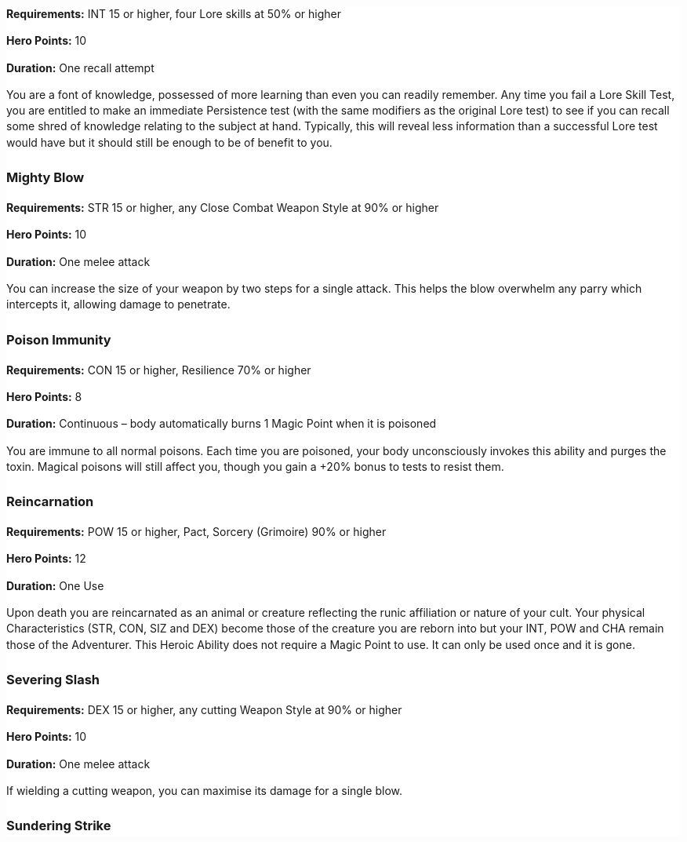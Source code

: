 **Requirements:** INT 15 or higher, four Lore skills at 50% or higher

**Hero Points:** 10

**Duration:** One recall attempt

You are a font of knowledge, possessed of more learning than even you can readily remember. Any time you fail a Lore Skill Test, you are entitled to make an immediate Persistence test (with the same modifiers as the original Lore test) to see if you can recall some shred of knowledge relating to the subject at hand. Typically, this will reveal less information than a successful Lore test would have but it should still be enough to be of benefit to you.

### Mighty Blow

**Requirements:** STR 15 or higher, any Close Combat Weapon Style at 90% or higher

**Hero Points:** 10

**Duration:** One melee attack

You can increase the size of your weapon by two steps for a single attack. This helps the blow overwhelm any parry which intercepts it, allowing damage to penetrate.

### Poison Immunity

**Requirements:** CON 15 or higher, Resilience 70% or higher

**Hero Points:** 8

**Duration:** Continuous – body automatically burns 1 Magic Point when it is poisoned

You are immune to all normal poisons. Each time you are poisoned, your body unconsciously invokes this ability and purges the toxin. Magical poisons will still affect you, though you gain a +20% bonus to tests to resist them.

### Reincarnation

**Requirements:** POW 15 or higher, Pact, Sorcery (Grimoire) 90% or higher

**Hero Points:** 12

**Duration:** One Use

Upon death you are reincarnated as an animal or creature reflecting the runic affiliation or nature of your cult. Your physical Characteristics (STR, CON, SIZ and DEX) become those of the creature you are reborn into but your INT, POW and CHA remain those of the Adventurer. This Heroic Ability does not require a Magic Point to use. It can only be used once and it is gone.

### Severing Slash

**Requirements:** DEX 15 or higher, any cutting Weapon Style at 90% or higher

**Hero Points:** 10

**Duration:** One melee attack

If wielding a cutting weapon, you can maximise its damage for a single blow.

### Sundering Strike
